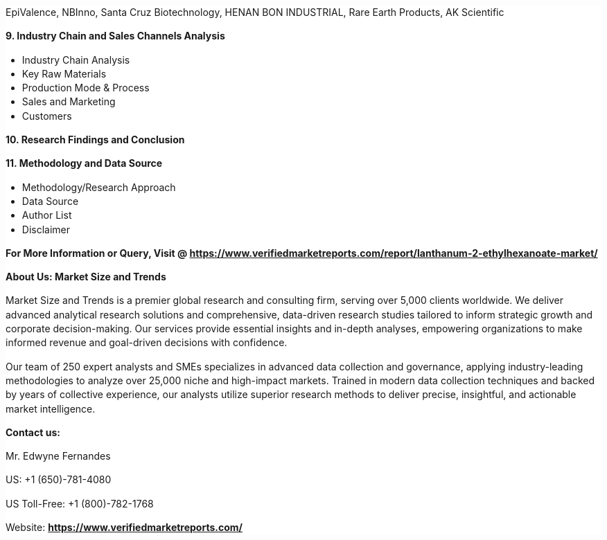 EpiValence, NBInno, Santa Cruz Biotechnology, HENAN BON INDUSTRIAL, Rare Earth Products, AK Scientific</strong></p><p><strong>9. Industry Chain and Sales Channels Analysis</strong></p><ul><li>Industry Chain Analysis</li><li>Key Raw Materials</li><li>Production Mode &amp; Process</li><li>Sales and Marketing</li><li>Customers</li></ul><p><strong>10. Research Findings and Conclusion</strong></p><p><strong>11. Methodology and Data Source</strong></p><ul><li>Methodology/Research Approach</li><li>Data Source</li><li>Author List</li><li>Disclaimer</li></ul></p><p><strong>For More Information or Query, Visit @ <a href="https://www.verifiedmarketreports.com/report/lanthanum-2-ethylhexanoate-market/">https://www.verifiedmarketreports.com/report/lanthanum-2-ethylhexanoate-market/</a></strong></p><p><strong>About Us: Market Size and Trends</strong></p><p>Market Size and Trends is a premier global research and consulting firm, serving over 5,000 clients worldwide. We deliver advanced analytical research solutions and comprehensive, data-driven research studies tailored to inform strategic growth and corporate decision-making. Our services provide essential insights and in-depth analyses, empowering organizations to make informed revenue and goal-driven decisions with confidence.</p><p>Our team of 250 expert analysts and SMEs specializes in advanced data collection and governance, applying industry-leading methodologies to analyze over 25,000 niche and high-impact markets. Trained in modern data collection techniques and backed by years of collective experience, our analysts utilize superior research methods to deliver precise, insightful, and actionable market intelligence.</p><p><strong>Contact us:</strong></p><p>Mr. Edwyne Fernandes</p><p>US: +1 (650)-781-4080</p><p>US Toll-Free: +1 (800)-782-1768</p><p>Website: <strong><a href="https://www.verifiedmarketreports.com/">https://www.verifiedmarketreports.com/</a></strong></p>
